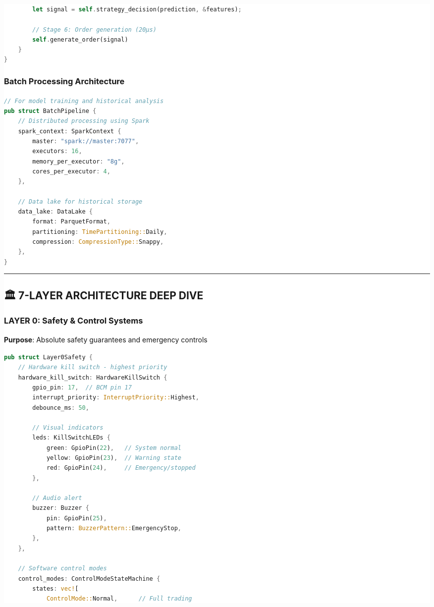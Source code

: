 ```rust
        let signal = self.strategy_decision(prediction, &features);
        
        // Stage 6: Order generation (20μs)
        self.generate_order(signal)
    }
}
```

### Batch Processing Architecture

```rust
// For model training and historical analysis
pub struct BatchPipeline {
    // Distributed processing using Spark
    spark_context: SparkContext {
        master: "spark://master:7077",
        executors: 16,
        memory_per_executor: "8g",
        cores_per_executor: 4,
    },
    
    // Data lake for historical storage
    data_lake: DataLake {
        format: ParquetFormat,
        partitioning: TimePartitioning::Daily,
        compression: CompressionType::Snappy,
    },
}
```

---

## 🏛️ 7-LAYER ARCHITECTURE DEEP DIVE

### LAYER 0: Safety & Control Systems

**Purpose**: Absolute safety guarantees and emergency controls

```rust
pub struct Layer0Safety {
    // Hardware kill switch - highest priority
    hardware_kill_switch: HardwareKillSwitch {
        gpio_pin: 17,  // BCM pin 17
        interrupt_priority: InterruptPriority::Highest,
        debounce_ms: 50,
        
        // Visual indicators
        leds: KillSwitchLEDs {
            green: GpioPin(22),   // System normal
            yellow: GpioPin(23),  // Warning state
            red: GpioPin(24),     // Emergency/stopped
        },
        
        // Audio alert
        buzzer: Buzzer {
            pin: GpioPin(25),
            pattern: BuzzerPattern::EmergencyStop,
        },
    },
    
    // Software control modes
    control_modes: ControlModeStateMachine {
        states: vec![
            ControlMode::Normal,      // Full trading
```
